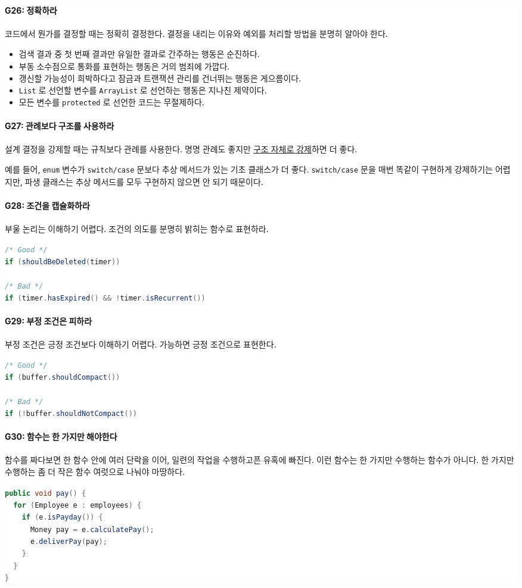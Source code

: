
#### G26: 정확하라

코드에서 뭔가를 결정할 때는 정확히 결정한다. 결정을 내리는 이유와 예외를 처리할 방법을 분명히 알아야 한다.

* 검색 결과 중 첫 번째 결과만 유일한 결과로 간주하는 행동은 순진하다.
* 부동 소수점으로 통화를 표현하는 행동은 거의 범죄에 가깝다.
* 갱신할 가능성이 희박하다고 잠금과 트랜잭션 관리를 건너뛰는 행동은 게으름이다.
* `List` 로 선언할 변수를 `ArrayList` 로 선언하는 행동은 지나친 제약이다.
* 모든 변수를 `protected` 로 선언한 코드는 무절제하다.



#### G27: 관례보다 구조를 사용하라

설계 결정을 강제할 때는 규칙보다 관례를 사용한다. 명명 관례도 좋지만 <u>구조 자체로 강제</u>하면 더 좋다.

예를 들어, `enum` 변수가 `switch/case` 문보다 추상 메서드가 있는 기초 클래스가 더 좋다. `switch/case` 문을 매번 똑같이 구현하게 강제하기는 어렵지만, 파생 클래스는 추상 메서드를 모두 구현하지 않으면 안 되기 때문이다.



#### G28: 조건을 캡슐화하라

부울 논리는 이해하기 어렵다. 조건의 의도를 분명히 밝히는 함수로 표현하라.

```java
/* Good */
if (shouldBeDeleted(timer))
  
/* Bad */
if (timer.hasExpired() && !timer.isRecurrent())
```



#### G29: 부정 조건은 피하라

부정 조건은 긍정 조건보다 이해하기 어렵다. 가능하면 긍정 조건으로 표현한다.

```java
/* Good */
if (buffer.shouldCompact())
  
/* Bad */
if (!buffer.shouldNotCompact())
```



#### G30: 함수는 한 가지만 해야한다

함수를 짜다보면 한 함수 안에 여러 단락을 이어, 일련의 작업을 수행하고픈 유혹에 빠진다. 이런 함수는 한 가지만 수행하는 함수가 아니다. 한 가지만 수행하는 좀 더 작은 함수 여럿으로 나눠야 마땅하다.

```java
public void pay() {
  for (Employee e : employees) {
    if (e.isPayday()) {
      Money pay = e.calculatePay();
      e.deliverPay(pay);
    }
  }
}
```
